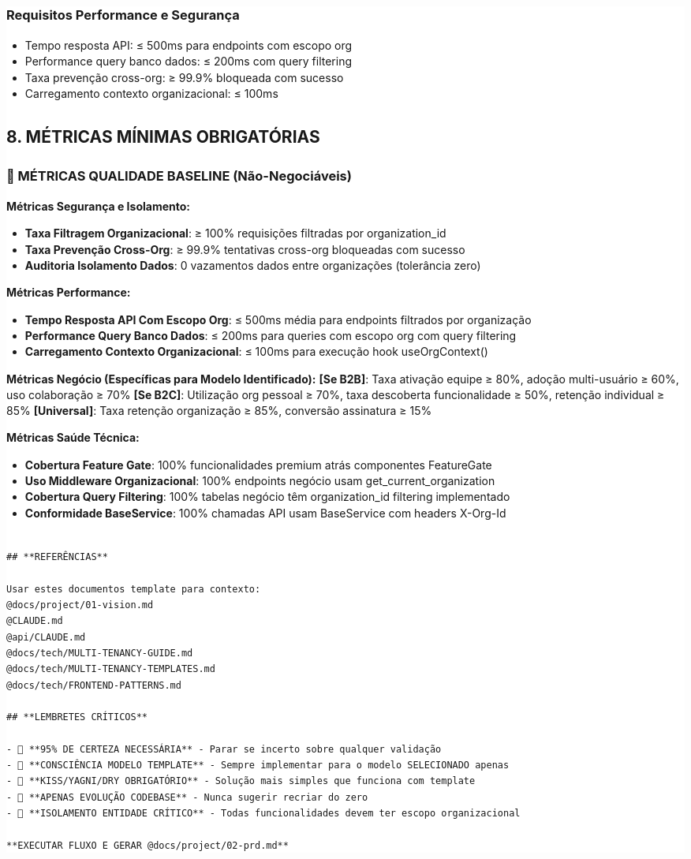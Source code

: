 ### **Requisitos Performance e Segurança**

- Tempo resposta API: ≤ 500ms para endpoints com escopo org
- Performance query banco dados: ≤ 200ms com query filtering
- Taxa prevenção cross-org: ≥ 99.9% bloqueada com sucesso
- Carregamento contexto organizacional: ≤ 100ms

## **8. MÉTRICAS MÍNIMAS OBRIGATÓRIAS**

### **🔴 MÉTRICAS QUALIDADE BASELINE (Não-Negociáveis)**

**Métricas Segurança e Isolamento:**

- **Taxa Filtragem Organizacional**: ≥ 100% requisições filtradas por organization_id
- **Taxa Prevenção Cross-Org**: ≥ 99.9% tentativas cross-org bloqueadas com sucesso
- **Auditoria Isolamento Dados**: 0 vazamentos dados entre organizações (tolerância zero)

**Métricas Performance:**

- **Tempo Resposta API Com Escopo Org**: ≤ 500ms média para endpoints filtrados por organização
- **Performance Query Banco Dados**: ≤ 200ms para queries com escopo org com query filtering
- **Carregamento Contexto Organizacional**: ≤ 100ms para execução hook useOrgContext()

**Métricas Negócio (Específicas para Modelo Identificado):**
**[Se B2B]**: Taxa ativação equipe ≥ 80%, adoção multi-usuário ≥ 60%, uso colaboração ≥ 70%
**[Se B2C]**: Utilização org pessoal ≥ 70%, taxa descoberta funcionalidade ≥ 50%, retenção individual ≥ 85%
**[Universal]**: Taxa retenção organização ≥ 85%, conversão assinatura ≥ 15%

**Métricas Saúde Técnica:**

- **Cobertura Feature Gate**: 100% funcionalidades premium atrás componentes FeatureGate
- **Uso Middleware Organizacional**: 100% endpoints negócio usam get_current_organization
- **Cobertura Query Filtering**: 100% tabelas negócio têm organization_id filtering implementado
- **Conformidade BaseService**: 100% chamadas API usam BaseService com headers X-Org-Id

```

## **REFERÊNCIAS**

Usar estes documentos template para contexto:
@docs/project/01-vision.md
@CLAUDE.md
@api/CLAUDE.md
@docs/tech/MULTI-TENANCY-GUIDE.md
@docs/tech/MULTI-TENANCY-TEMPLATES.md
@docs/tech/FRONTEND-PATTERNS.md

## **LEMBRETES CRÍTICOS**

- 🔴 **95% DE CERTEZA NECESSÁRIA** - Parar se incerto sobre qualquer validação
- 🔴 **CONSCIÊNCIA MODELO TEMPLATE** - Sempre implementar para o modelo SELECIONADO apenas
- 🔴 **KISS/YAGNI/DRY OBRIGATÓRIO** - Solução mais simples que funciona com template
- 🔴 **APENAS EVOLUÇÃO CODEBASE** - Nunca sugerir recriar do zero
- 🔴 **ISOLAMENTO ENTIDADE CRÍTICO** - Todas funcionalidades devem ter escopo organizacional

**EXECUTAR FLUXO E GERAR @docs/project/02-prd.md**
```
